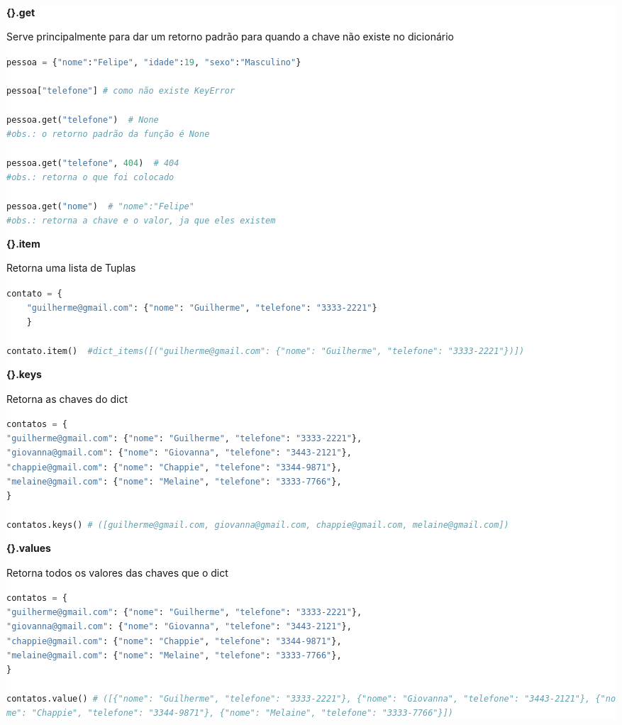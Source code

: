 **{}.get**

Serve principalmente para dar um retorno padrão para quando a chave não existe no dicionário
```Python
pessoa = {"nome":"Felipe", "idade":19, "sexo":"Masculino"}

pessoa["telefone"] # como não existe KeyError

pessoa.get("telefone")  # None
#obs.: o retorno padrão da função é None

pessoa.get("telefone", 404)  # 404
#obs.: retorna o que foi colocado 

pessoa.get("nome")  # "nome":"Felipe"
#obs.: retorna a chave e o valor, ja que eles existem
```

**{}.item**

Retorna uma lista de Tuplas
```Python
contato = {
    "guilherme@gmail.com": {"nome": "Guilherme", "telefone": "3333-2221"}
    }

contato.item()  #dict_items([("guilherme@gmail.com": {"nome": "Guilherme", "telefone": "3333-2221"})])
```

**{}.keys**

Retorna as chaves do dict
```Python
contatos = {
"guilherme@gmail.com": {"nome": "Guilherme", "telefone": "3333-2221"},
"giovanna@gmail.com": {"nome": "Giovanna", "telefone": "3443-2121"},
"chappie@gmail.com": {"nome": "Chappie", "telefone": "3344-9871"},
"melaine@gmail.com": {"nome": "Melaine", "telefone": "3333-7766"},
}

contatos.keys() # ([guilherme@gmail.com, giovanna@gmail.com, chappie@gmail.com, melaine@gmail.com])
```

**{}.values**

Retorna todos os valores das chaves que o dict
```Python
contatos = {
"guilherme@gmail.com": {"nome": "Guilherme", "telefone": "3333-2221"},
"giovanna@gmail.com": {"nome": "Giovanna", "telefone": "3443-2121"},
"chappie@gmail.com": {"nome": "Chappie", "telefone": "3344-9871"},
"melaine@gmail.com": {"nome": "Melaine", "telefone": "3333-7766"},
}

contatos.value() # ([{"nome": "Guilherme", "telefone": "3333-2221"}, {"nome": "Giovanna", "telefone": "3443-2121"}, {"nome": "Chappie", "telefone": "3344-9871"}, {"nome": "Melaine", "telefone": "3333-7766"}])
```
